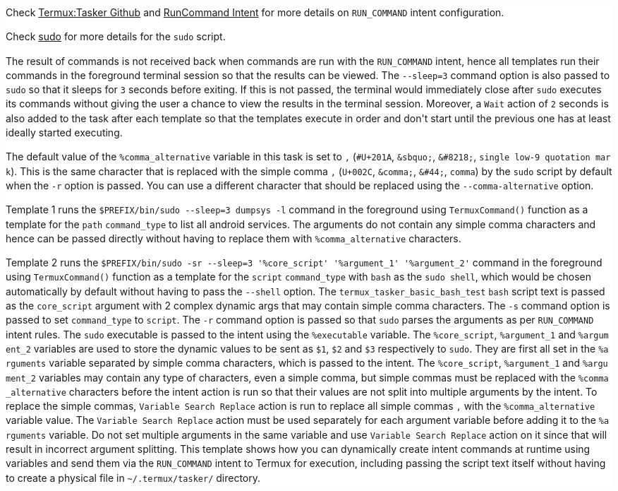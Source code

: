 Check [Termux:Tasker Github](https://github.com/termux/termux-tasker) and [RunCommand Intent](https://github.com/termux/termux-app/blob/master/app/src/main/java/com/termux/app/RunCommandService.java) for more details on `RUN_COMMAND` intent configuration.

Check [sudo](https://github.com/agnostic-apollo/sudo) for more details for the `sudo` script.


The result of commands is not received back when commands are run with the `RUN_COMMAND` intent, hence all templates run their commands in the foreground terminal session so that the results can be viewed. The `--sleep=3` command option is also passed to `sudo` so that it sleeps for `3` seconds before exiting. If this is not passed, the terminal would immediately close after `sudo` executes its commands without giving the user a chance to view the results in the terminal session. Moreover, a `Wait` action of `2` seconds is also added to the task after each template so that the templates execute in order and don't start until the previous one has at least ideally started executing.

The default value of the `%comma_alternative` variable in this task is set to `‚` (`#U+201A`, `&sbquo;`, `&#8218;`, `single low-9 quotation mark`). This is the same character that is replaced with the simple comma `,` (`U+002C`, `&comma;`, `&#44;`, `comma`) by the `sudo` script by default when the `-r` option is passed. You can use a different character that should be replaced using the `--comma-alternative` option.


Template 1 runs the `$PREFIX/bin/sudo --sleep=3 dumpsys -l` command in the foreground using `TermuxCommand()` function as a template for the `path` `command_type` to list all android services. The arguments do not contain any simple comma characters and hence can be passed directly without having to replace them with `%comma_alternative` characters.


Template 2 runs the `$PREFIX/bin/sudo -sr --sleep=3 '%core_script' '%argument_1' '%argument_2'` command in the foreground using `TermuxCommand()` function as a template for the `script` `command_type` with `bash` as the `sudo shell`, which would be chosen automatically by default without having to pass the `--shell` option. The `termux_tasker_basic_bash_test` `bash` script text is passed as the `core_script` argument with 2 complex dynamic args that may contain simple comma characters. The `-s` command option is passed to set `command_type` to `script`. The `-r` command option is passed so that `sudo` parses the arguments as per `RUN_COMMAND` intent rules. The `sudo` executable is passed to the intent using the `%executable` variable. The `%core_script`, `%argument_1` and `%argument_2` variables are used to store the dynamic values to be sent as `$1`, `$2` and `$3` respectively to `sudo`. They are first all set in the `%arguments` variable separated by simple comma characters, which is passed to the intent. The `%core_script`, `%argument_1` and `%argument_2` variables may contain any type of characters, even a simple comma, but simple commas must be replaced with the `%comma_alternative` characters before the intent action is run so that their values are not split into multiple arguments by the intent. To replace the simple commas, `Variable Search Replace` action is run to replace all simple commas `,` with the `%comma_alternative` variable value. The `Variable Search Replace` action must be used separately for each argument variable before adding it to the `%arguments` variable.  Do not set multiple arguments in the same variable and use `Variable Search Replace` action on it since that will result in incorrect argument splitting. This template shows how you can dynamically create intent commands at runtime using variables and send them via the `RUN_COMMAND` intent to Termux for execution, including passing the script text itself without having to create a physical file in `~/.termux/tasker/` directory.

